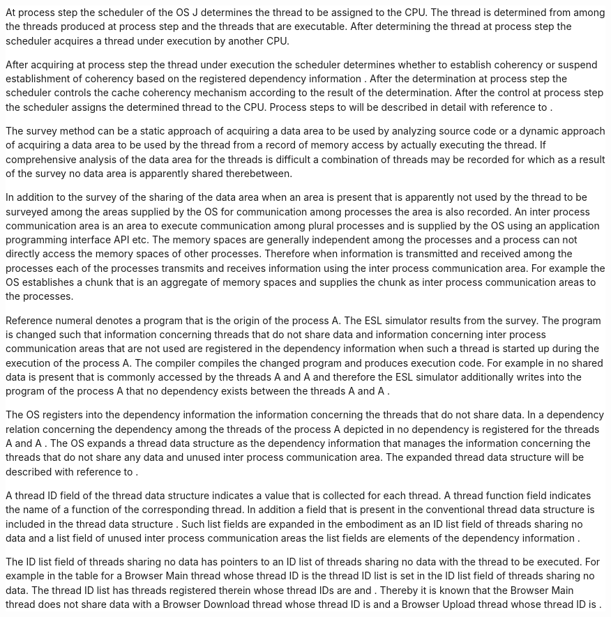 At process step the scheduler of the OS J determines the thread to be assigned to the CPU. The thread is determined from among the threads produced at process step and the threads that are executable. After determining the thread at process step the scheduler acquires a thread under execution by another CPU.

After acquiring at process step the thread under execution the scheduler determines whether to establish coherency or suspend establishment of coherency based on the registered dependency information . After the determination at process step the scheduler controls the cache coherency mechanism according to the result of the determination. After the control at process step the scheduler assigns the determined thread to the CPU. Process steps to will be described in detail with reference to .

The survey method can be a static approach of acquiring a data area to be used by analyzing source code or a dynamic approach of acquiring a data area to be used by the thread from a record of memory access by actually executing the thread. If comprehensive analysis of the data area for the threads is difficult a combination of threads may be recorded for which as a result of the survey no data area is apparently shared therebetween.

In addition to the survey of the sharing of the data area when an area is present that is apparently not used by the thread to be surveyed among the areas supplied by the OS for communication among processes the area is also recorded. An inter process communication area is an area to execute communication among plural processes and is supplied by the OS using an application programming interface API etc. The memory spaces are generally independent among the processes and a process can not directly access the memory spaces of other processes. Therefore when information is transmitted and received among the processes each of the processes transmits and receives information using the inter process communication area. For example the OS establishes a chunk that is an aggregate of memory spaces and supplies the chunk as inter process communication areas to the processes.

Reference numeral denotes a program that is the origin of the process A. The ESL simulator results from the survey. The program is changed such that information concerning threads that do not share data and information concerning inter process communication areas that are not used are registered in the dependency information when such a thread is started up during the execution of the process A. The compiler compiles the changed program and produces execution code. For example in no shared data is present that is commonly accessed by the threads A and A and therefore the ESL simulator additionally writes into the program of the process A that no dependency exists between the threads A and A .

The OS registers into the dependency information the information concerning the threads that do not share data. In a dependency relation concerning the dependency among the threads of the process A depicted in no dependency is registered for the threads A and A . The OS expands a thread data structure as the dependency information that manages the information concerning the threads that do not share any data and unused inter process communication area. The expanded thread data structure will be described with reference to .

A thread ID field of the thread data structure indicates a value that is collected for each thread. A thread function field indicates the name of a function of the corresponding thread. In addition a field that is present in the conventional thread data structure is included in the thread data structure . Such list fields are expanded in the embodiment as an ID list field of threads sharing no data and a list field of unused inter process communication areas the list fields are elements of the dependency information .

The ID list field of threads sharing no data has pointers to an ID list of threads sharing no data with the thread to be executed. For example in the table for a Browser Main thread whose thread ID is the thread ID list is set in the ID list field of threads sharing no data. The thread ID list has threads registered therein whose thread IDs are and . Thereby it is known that the Browser Main thread does not share data with a Browser Download thread whose thread ID is and a Browser Upload thread whose thread ID is .
